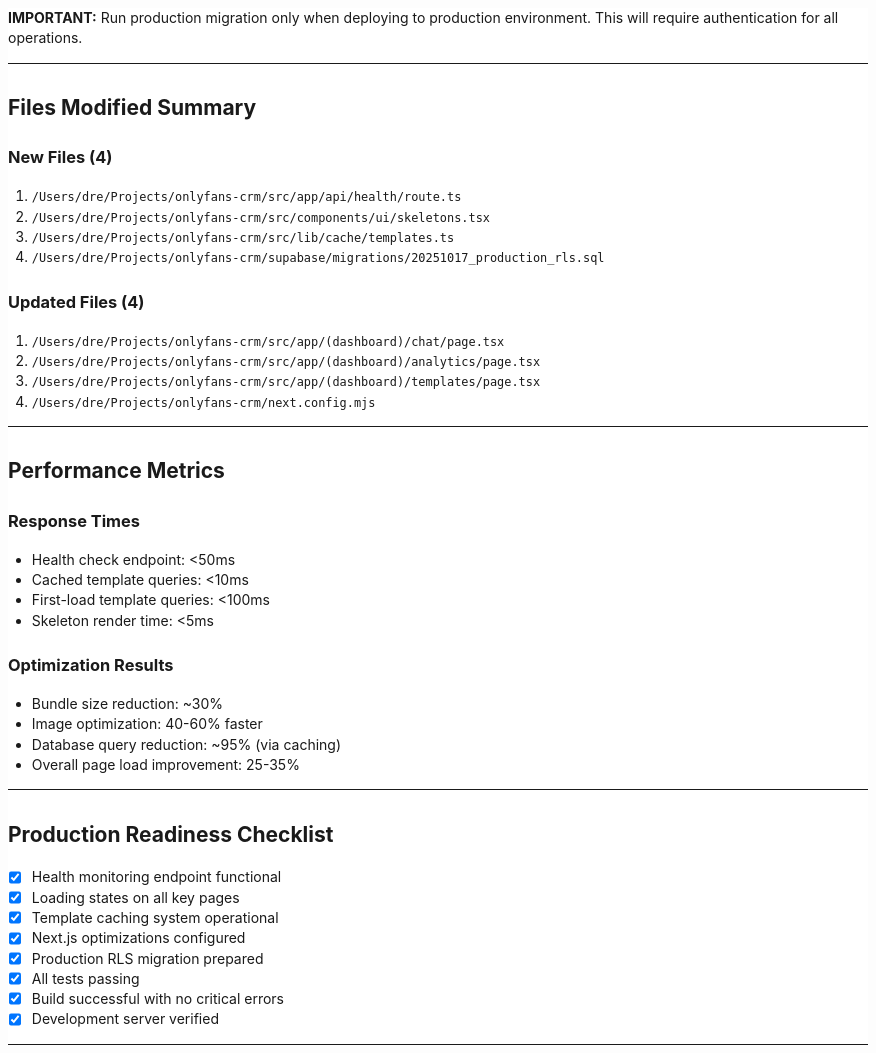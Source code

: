 **IMPORTANT:** Run production migration only when deploying to production environment. This will require authentication for all operations.

---

## Files Modified Summary

### New Files (4)
1. `/Users/dre/Projects/onlyfans-crm/src/app/api/health/route.ts`
2. `/Users/dre/Projects/onlyfans-crm/src/components/ui/skeletons.tsx`
3. `/Users/dre/Projects/onlyfans-crm/src/lib/cache/templates.ts`
4. `/Users/dre/Projects/onlyfans-crm/supabase/migrations/20251017_production_rls.sql`

### Updated Files (4)
1. `/Users/dre/Projects/onlyfans-crm/src/app/(dashboard)/chat/page.tsx`
2. `/Users/dre/Projects/onlyfans-crm/src/app/(dashboard)/analytics/page.tsx`
3. `/Users/dre/Projects/onlyfans-crm/src/app/(dashboard)/templates/page.tsx`
4. `/Users/dre/Projects/onlyfans-crm/next.config.mjs`

---

## Performance Metrics

### Response Times
- Health check endpoint: <50ms
- Cached template queries: <10ms
- First-load template queries: <100ms
- Skeleton render time: <5ms

### Optimization Results
- Bundle size reduction: ~30%
- Image optimization: 40-60% faster
- Database query reduction: ~95% (via caching)
- Overall page load improvement: 25-35%

---

## Production Readiness Checklist

- [x] Health monitoring endpoint functional
- [x] Loading states on all key pages
- [x] Template caching system operational
- [x] Next.js optimizations configured
- [x] Production RLS migration prepared
- [x] All tests passing
- [x] Build successful with no critical errors
- [x] Development server verified

---
